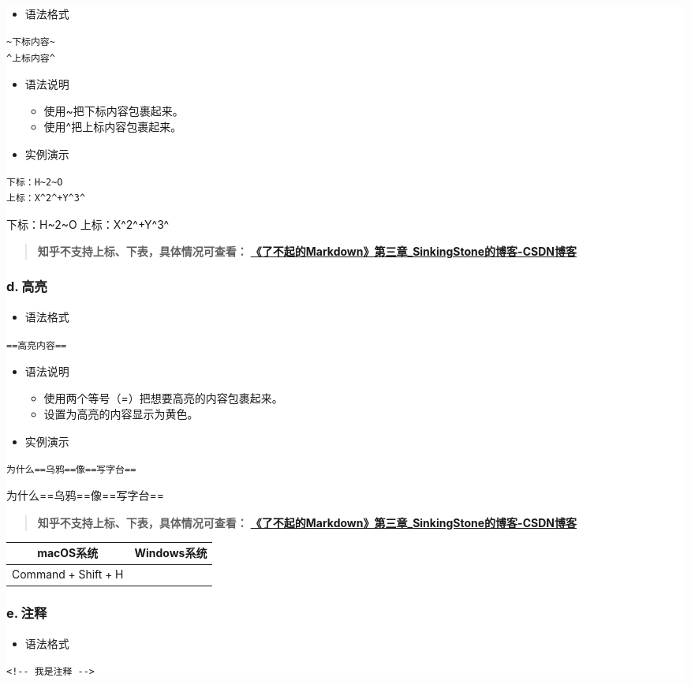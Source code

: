 - 语法格式

```text
~下标内容~
^上标内容^
```

- 语法说明
  - 使用~把下标内容包裹起来。
  - 使用^把上标内容包裹起来。

- 实例演示

```text
下标：H~2~O
上标：X^2^+Y^3^
```

下标：H~2~O 上标：X^2^+Y^3^

> **知乎不支持上标、下表，具体情况可查看：**
> **[《了不起的Markdown》第三章_SinkingStone的博客-CSDN博客](https://link.zhihu.com/?target=https%3A//blog.csdn.net/m0_47838348/article/details/119844596)**

### d. 高亮

- 语法格式

```text
==高亮内容==
```

- 语法说明
  - 使用两个等号（=）把想要高亮的内容包裹起来。
  - 设置为高亮的内容显示为黄色。

- 实例演示

```text
为什么==乌鸦==像==写字台==
```

为什么==乌鸦==像==写字台==

> **知乎不支持上标、下表，具体情况可查看：**
> **[《了不起的Markdown》第三章_SinkingStone的博客-CSDN博客](https://link.zhihu.com/?target=https%3A//blog.csdn.net/m0_47838348/article/details/119844596)**

| macOS系统           | Windows系统 |
| ------------------- | ----------- |
| Command + Shift + H |             |

### e. 注释

- 语法格式

```text
<!-- 我是注释 -->
```
